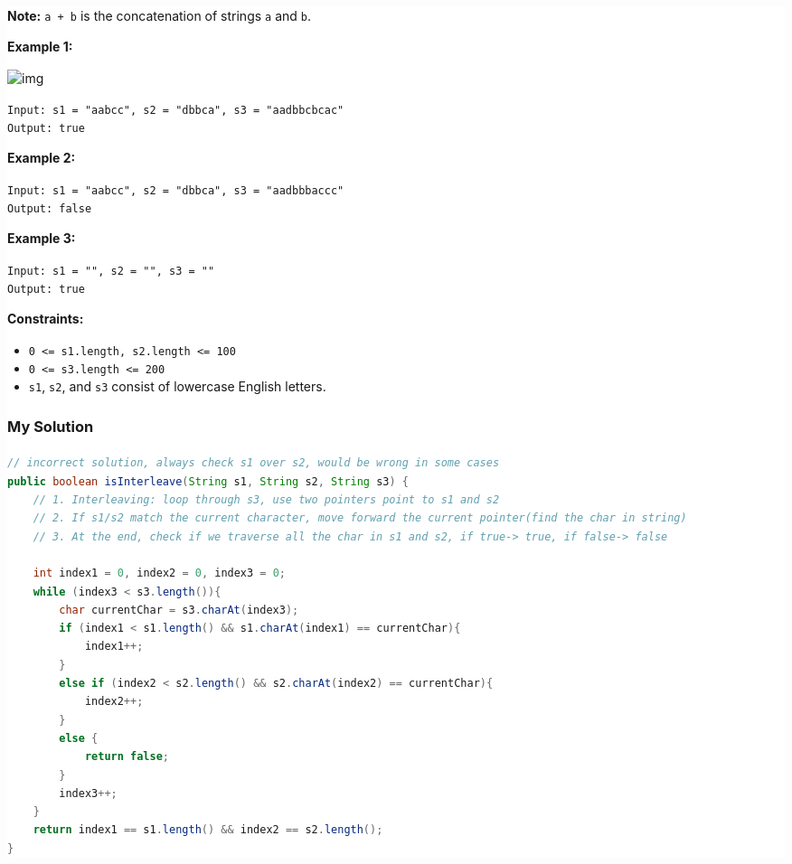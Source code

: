 **Note:** `a + b` is the concatenation of strings `a` and `b`.

**Example 1:**

![img](https://assets.leetcode.com/uploads/2020/09/02/interleave.jpg)

```
Input: s1 = "aabcc", s2 = "dbbca", s3 = "aadbbcbcac"
Output: true
```

**Example 2:**

```
Input: s1 = "aabcc", s2 = "dbbca", s3 = "aadbbbaccc"
Output: false
```

**Example 3:**

```
Input: s1 = "", s2 = "", s3 = ""
Output: true
```

**Constraints:**

-   `0 <= s1.length, s2.length <= 100`
-   `0 <= s3.length <= 200`
-   `s1`, `s2`, and `s3` consist of lowercase English letters.

### My Solution

```java
// incorrect solution, always check s1 over s2, would be wrong in some cases
public boolean isInterleave(String s1, String s2, String s3) {
    // 1. Interleaving: loop through s3, use two pointers point to s1 and s2
    // 2. If s1/s2 match the current character, move forward the current pointer(find the char in string)
    // 3. At the end, check if we traverse all the char in s1 and s2, if true-> true, if false-> false

    int index1 = 0, index2 = 0, index3 = 0;
    while (index3 < s3.length()){
        char currentChar = s3.charAt(index3);
        if (index1 < s1.length() && s1.charAt(index1) == currentChar){
            index1++;
        }
        else if (index2 < s2.length() && s2.charAt(index2) == currentChar){
            index2++;
        }
        else {
            return false;
        }
        index3++;
    }
    return index1 == s1.length() && index2 == s2.length();
}
```
